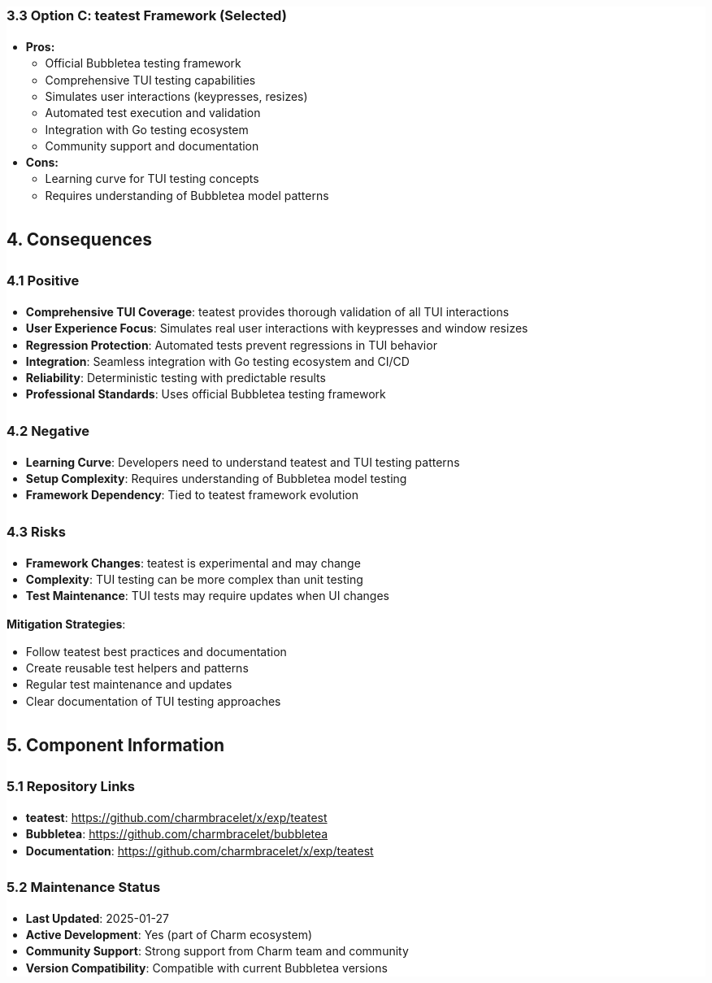 ### 3.3 Option C: teatest Framework (Selected)
- **Pros:**
  - Official Bubbletea testing framework
  - Comprehensive TUI testing capabilities
  - Simulates user interactions (keypresses, resizes)
  - Automated test execution and validation
  - Integration with Go testing ecosystem
  - Community support and documentation
- **Cons:**
  - Learning curve for TUI testing concepts
  - Requires understanding of Bubbletea model patterns

## 4. Consequences

### 4.1 Positive
- **Comprehensive TUI Coverage**: teatest provides thorough validation of all TUI interactions
- **User Experience Focus**: Simulates real user interactions with keypresses and window resizes
- **Regression Protection**: Automated tests prevent regressions in TUI behavior
- **Integration**: Seamless integration with Go testing ecosystem and CI/CD
- **Reliability**: Deterministic testing with predictable results
- **Professional Standards**: Uses official Bubbletea testing framework

### 4.2 Negative
- **Learning Curve**: Developers need to understand teatest and TUI testing patterns
- **Setup Complexity**: Requires understanding of Bubbletea model testing
- **Framework Dependency**: Tied to teatest framework evolution

### 4.3 Risks
- **Framework Changes**: teatest is experimental and may change
- **Complexity**: TUI testing can be more complex than unit testing
- **Test Maintenance**: TUI tests may require updates when UI changes

**Mitigation Strategies**:
- Follow teatest best practices and documentation
- Create reusable test helpers and patterns
- Regular test maintenance and updates
- Clear documentation of TUI testing approaches

## 5. Component Information

### 5.1 Repository Links
- **teatest**: https://github.com/charmbracelet/x/exp/teatest
- **Bubbletea**: https://github.com/charmbracelet/bubbletea
- **Documentation**: https://github.com/charmbracelet/x/exp/teatest

### 5.2 Maintenance Status
- **Last Updated**: 2025-01-27
- **Active Development**: Yes (part of Charm ecosystem)
- **Community Support**: Strong support from Charm team and community
- **Version Compatibility**: Compatible with current Bubbletea versions
